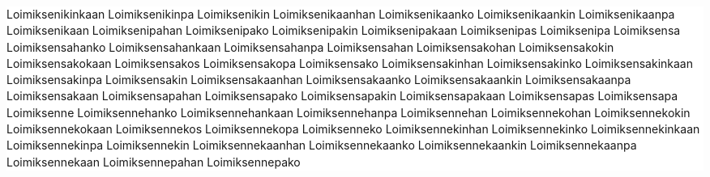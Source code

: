 Loimiksenikinkaan
Loimiksenikinpa
Loimiksenikin
Loimiksenikaanhan
Loimiksenikaanko
Loimiksenikaankin
Loimiksenikaanpa
Loimiksenikaan
Loimiksenipahan
Loimiksenipako
Loimiksenipakin
Loimiksenipakaan
Loimiksenipas
Loimiksenipa
Loimiksensa
Loimiksensahanko
Loimiksensahankaan
Loimiksensahanpa
Loimiksensahan
Loimiksensakohan
Loimiksensakokin
Loimiksensakokaan
Loimiksensakos
Loimiksensakopa
Loimiksensako
Loimiksensakinhan
Loimiksensakinko
Loimiksensakinkaan
Loimiksensakinpa
Loimiksensakin
Loimiksensakaanhan
Loimiksensakaanko
Loimiksensakaankin
Loimiksensakaanpa
Loimiksensakaan
Loimiksensapahan
Loimiksensapako
Loimiksensapakin
Loimiksensapakaan
Loimiksensapas
Loimiksensapa
Loimiksenne
Loimiksennehanko
Loimiksennehankaan
Loimiksennehanpa
Loimiksennehan
Loimiksennekohan
Loimiksennekokin
Loimiksennekokaan
Loimiksennekos
Loimiksennekopa
Loimiksenneko
Loimiksennekinhan
Loimiksennekinko
Loimiksennekinkaan
Loimiksennekinpa
Loimiksennekin
Loimiksennekaanhan
Loimiksennekaanko
Loimiksennekaankin
Loimiksennekaanpa
Loimiksennekaan
Loimiksennepahan
Loimiksennepako